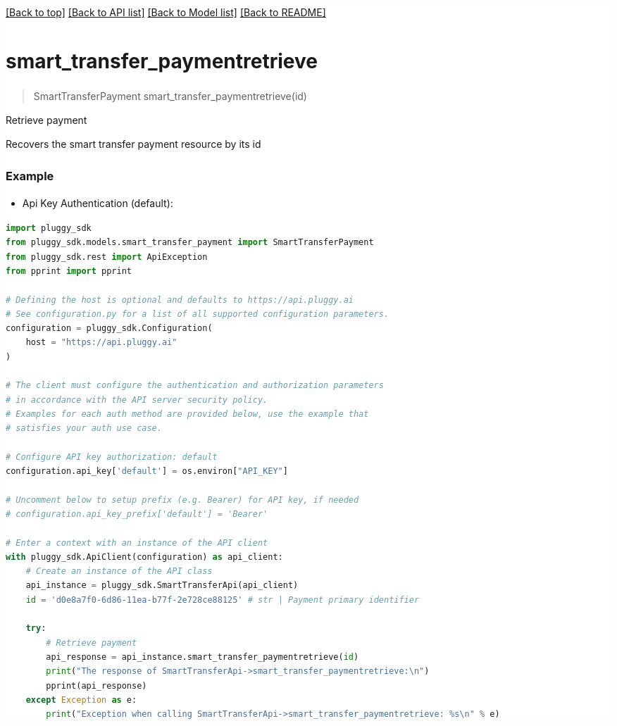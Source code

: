[[Back to top]](#) [[Back to API list]](../README.md#documentation-for-api-endpoints) [[Back to Model list]](../README.md#documentation-for-models) [[Back to README]](../README.md)

# **smart_transfer_paymentretrieve**
> SmartTransferPayment smart_transfer_paymentretrieve(id)

Retrieve payment

Recovers the smart transfer payment resource by its id

### Example

* Api Key Authentication (default):

```python
import pluggy_sdk
from pluggy_sdk.models.smart_transfer_payment import SmartTransferPayment
from pluggy_sdk.rest import ApiException
from pprint import pprint

# Defining the host is optional and defaults to https://api.pluggy.ai
# See configuration.py for a list of all supported configuration parameters.
configuration = pluggy_sdk.Configuration(
    host = "https://api.pluggy.ai"
)

# The client must configure the authentication and authorization parameters
# in accordance with the API server security policy.
# Examples for each auth method are provided below, use the example that
# satisfies your auth use case.

# Configure API key authorization: default
configuration.api_key['default'] = os.environ["API_KEY"]

# Uncomment below to setup prefix (e.g. Bearer) for API key, if needed
# configuration.api_key_prefix['default'] = 'Bearer'

# Enter a context with an instance of the API client
with pluggy_sdk.ApiClient(configuration) as api_client:
    # Create an instance of the API class
    api_instance = pluggy_sdk.SmartTransferApi(api_client)
    id = 'd0e8a7f0-6d86-11ea-b77f-2e728ce88125' # str | Payment primary identifier

    try:
        # Retrieve payment
        api_response = api_instance.smart_transfer_paymentretrieve(id)
        print("The response of SmartTransferApi->smart_transfer_paymentretrieve:\n")
        pprint(api_response)
    except Exception as e:
        print("Exception when calling SmartTransferApi->smart_transfer_paymentretrieve: %s\n" % e)
```
